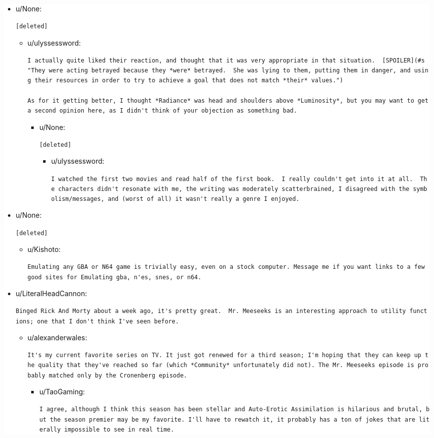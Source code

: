   - u/None:
    ```
    [deleted]
    ```

    - u/ulyssessword:
      ```
      I actually quite liked their reaction, and thought that it was very appropriate in that situation.  [SPOILER](#s "They were acting betrayed because they *were* betrayed.  She was lying to them, putting them in danger, and using their resources in order to try to achieve a goal that does not match *their* values.")

      As for it getting better, I thought *Radiance* was head and shoulders above *Luminosity*, but you may want to get a second opinion here, as I didn't think of your objection as something bad.
      ```

      - u/None:
        ```
        [deleted]
        ```

        - u/ulyssessword:
          ```
          I watched the first two movies and read half of the first book.  I really couldn't get into it at all.  The characters didn't resonate with me, the writing was moderately scatterbrained, I disagreed with the symbolism/messages, and (worst of all) it wasn't really a genre I enjoyed.
          ```

- u/None:
  ```
  [deleted]
  ```

  - u/Kishoto:
    ```
    Emulating any GBA or N64 game is trivially easy, even on a stock computer. Message me if you want links to a few good sites for Emulating gba, n'es, snes, or n64.
    ```

- u/LiteralHeadCannon:
  ```
  Binged Rick And Morty about a week ago, it's pretty great.  Mr. Meeseeks is an interesting approach to utility functions; one that I don't think I've seen before.
  ```

  - u/alexanderwales:
    ```
    It's my current favorite series on TV. It just got renewed for a third season; I'm hoping that they can keep up the quality that they've reached so far (which *Community* unfortunately did not). The Mr. Meeseeks episode is probably matched only by the Cronenberg episode.
    ```

    - u/TaoGaming:
      ```
      I agree, although I think this season has been stellar and Auto-Erotic Assimilation is hilarious and brutal, but the season premier may be my favorite. I'll have to rewatch it, it probably has a ton of jokes that are literally impossible to see in real time. 
